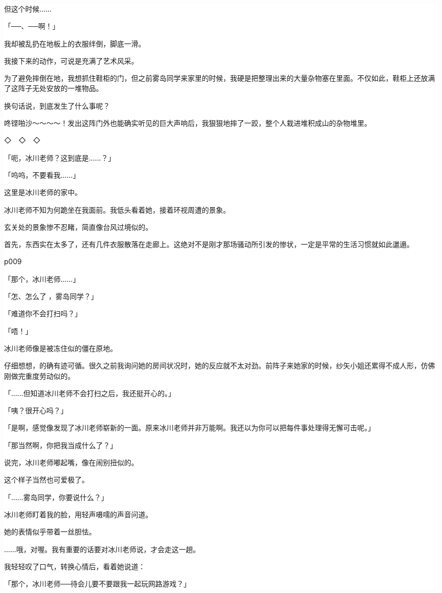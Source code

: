 但这个时候……

「──、──啊！」

我却被乱扔在地板上的衣服绊倒，脚底一滑。

我接下来的动作，可说是充满了艺术风采。

为了避免摔倒在地，我想抓住鞋柜的门，但之前雾岛同学来家里的时候，我硬是把整理出来的大量杂物塞在里面。不仅如此，鞋柜上还放满了这阵子无处安放的一堆物品。

换句话说，到底发生了什么事呢？

咚铿啪沙～～～～！发出这阵门外也能确实听见的巨大声响后，我狠狠地摔了一跤，整个人栽进堆积成山的杂物堆里。

◇　◇　◇

「呃，冰川老师？这到底是……？」

「呜呜，不要看我……」

这里是冰川老师的家中。

冰川老师不知为何跪坐在我面前。我低头看着她，接着环视周遭的景象。

玄关处的景象惨不忍睹，简直像台风过境似的。

首先，东西实在太多了，还有几件衣服散落在走廊上。这绝对不是刚才那场骚动所引发的惨状，一定是平常的生活习惯就如此邋遢。

p009

「那个，冰川老师……」

「怎、怎么了 ，雾岛同学？」

「难道你不会打扫吗？」

「唔！」

冰川老师像是被冻住似的僵在原地。

仔细想想，的确有迹可循。很久之前我询问她的房间状况时，她的反应就不太对劲。前阵子来她家的时候，纱矢小姐还累得不成人形，仿佛刚做完重度劳动似的。

「……但知道冰川老师不会打扫之后，我还挺开心的。」

「咦？很开心吗？」

「是啊，感觉像发现了冰川老师崭新的一面。原来冰川老师并非万能啊。我还以为你可以把每件事处理得无懈可击呢。」

「那当然啊，你把我当成什么了？」

说完，冰川老师嘟起嘴，像在闹别扭似的。

这个样子当然也可爱极了。

「……雾岛同学，你要说什么？」

冰川老师盯着我的脸，用轻声嗫嚅的声音问道。

她的表情似乎带着一丝胆怯。

……哦，对喔。我有重要的话要对冰川老师说，才会走这一趟。

我轻轻叹了口气，转换心情后，看着她说道：

「那个，冰川老师──待会儿要不要跟我一起玩网路游戏？」
